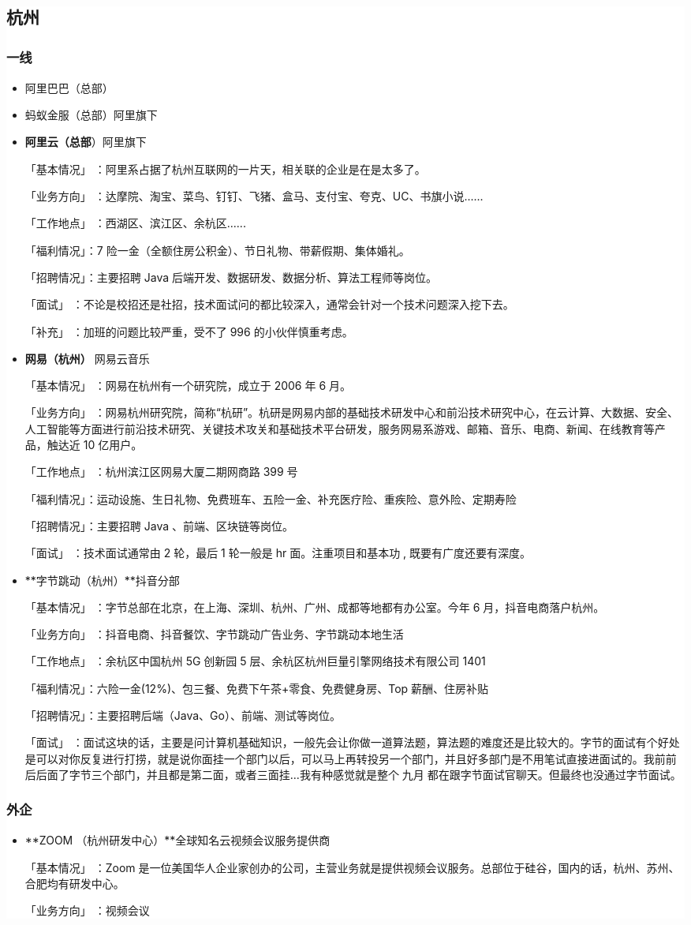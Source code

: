 ## 杭州

### **一线**

  - 阿里巴巴（总部）
  
  - 蚂蚁金服（总部）阿里旗下
  
  - **阿里云（总部**）阿里旗下
  
    「基本情况」 ：阿里系占据了杭州互联网的一片天，相关联的企业是在是太多了。
  
    「业务方向」 ：达摩院、淘宝、菜鸟、钉钉、飞猪、盒马、支付宝、夸克、UC、书旗小说......
  
    「工作地点」 ：西湖区、滨江区、余杭区......
  
    「福利情况」：7 险一金（全额住房公积金）、节日礼物、带薪假期、集体婚礼。
  
    「招聘情况」：主要招聘 Java 后端开发、数据研发、数据分析、算法工程师等岗位。
  
    「面试」 ：不论是校招还是社招，技术面试问的都比较深入，通常会针对一个技术问题深入挖下去。
  
    「补充」 ：加班的问题比较严重，受不了 996 的小伙伴慎重考虑。
  
  - **网易（杭州）** 网易云音乐
  
    「基本情况」 ：网易在杭州有一个研究院，成立于 2006 年 6 月。
  
    「业务方向」 ：⽹易杭州研究院，简称“杭研”。杭研是⽹易内部的基础技术研发中⼼和前沿技术研究中⼼，在云计算、⼤数据、安全、⼈⼯智能等⽅⾯进⾏前沿技术研究、关键技术攻关和基础技术平台研发，服务⽹易系游戏、邮箱、⾳乐、电商、新闻、在线教育等产品，触达近 10 亿⽤户。
  
    「工作地点」 ：杭州滨江区网易大厦二期网商路 399 号
  
    「福利情况」：运动设施、生日礼物、免费班车、五险一金、补充医疗险、重疾险、意外险、定期寿险
  
    「招聘情况」：主要招聘 Java 、前端、区块链等岗位。
  
    「面试」 ：技术面试通常由 2 轮，最后 1 轮一般是 hr 面。注重项目和基本功 , 既要有广度还要有深度。
  
  - **字节跳动（杭州）**抖音分部
  
    「基本情况」 ：字节总部在北京，在上海、深圳、杭州、广州、成都等地都有办公室。今年 6 月，抖音电商落户杭州。
  
    「业务方向」 ：抖音电商、抖音餐饮、字节跳动广告业务、字节跳动本地生活
  
    「工作地点」 ：余杭区中国杭州 5G 创新园 5 层、余杭区杭州巨量引擎网络技术有限公司 1401
  
    「福利情况」：六险一金(12%)、包三餐、免费下午茶+零食、免费健身房、Top 薪酬、住房补贴
  
    「招聘情况」：主要招聘后端（Java、Go）、前端、测试等岗位。
  
    「面试」 ：面试这块的话，主要是问计算机基础知识，一般先会让你做一道算法题，算法题的难度还是比较大的。字节的面试有个好处是可以对你反复进行打捞，就是说你面挂一个部门以后，可以马上再转投另一个部门，并且好多部门是不用笔试直接进面试的。我前前后后面了字节三个部门，并且都是第二面，或者三面挂...我有种感觉就是整个 九月 都在跟字节面试官聊天。但最终也没通过字节面试。

### **外企**

  - **ZOOM （杭州研发中心）**全球知名云视频会议服务提供商
  
    「基本情况」 ：Zoom 是一位美国华人企业家创办的公司，主营业务就是提供视频会议服务。总部位于硅谷，国内的话，杭州、苏州、合肥均有研发中心。
  
    「业务方向」 ：视频会议
  